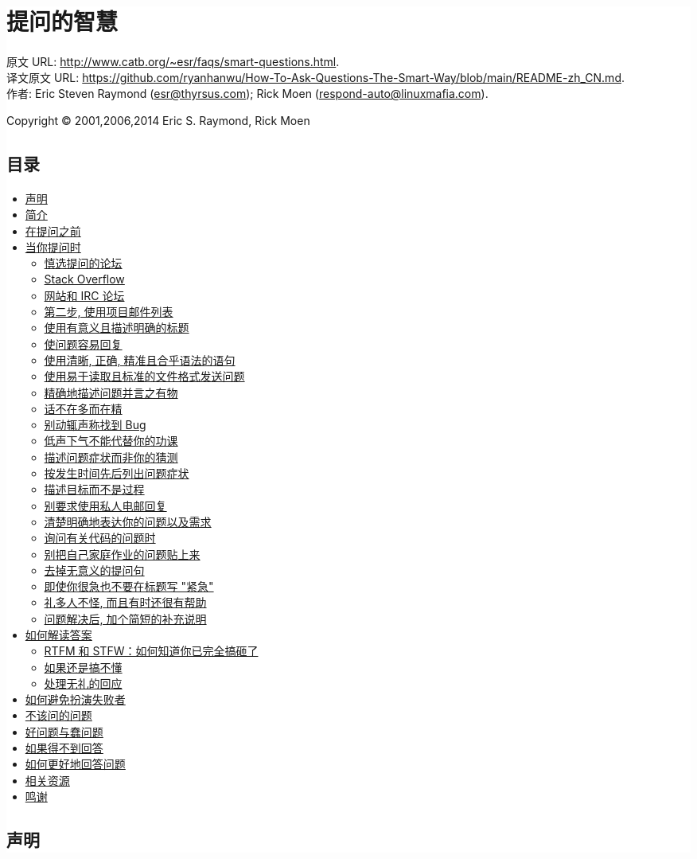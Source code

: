 # 提问的智慧

原文 URL: <http://www.catb.org/~esr/faqs/smart-questions.html>.  
译文原文 URL: <https://github.com/ryanhanwu/How-To-Ask-Questions-The-Smart-Way/blob/main/README-zh_CN.md>.  
作者: Eric Steven Raymond (<esr@thyrsus.com>); Rick Moen (<respond-auto@linuxmafia.com>).

Copyright © 2001,2006,2014 Eric S. Raymond, Rick Moen

## 目录
- [声明](#声明)
- [简介](#简介)
- [在提问之前](#在提问之前)
- [当你提问时](#当你提问时)
    - [慎选提问的论坛](#慎选提问的论坛)
    - [Stack Overflow](#stack-overflow)
    - [网站和 IRC 论坛](#网站和-irc-论坛)
    - [第二步, 使用项目邮件列表](#第二步使用项目邮件列表)
    - [使用有意义且描述明确的标题](#使用有意义且描述明确的标题)
    - [使问题容易回复](#使问题容易回复)
    - [使用清晰, 正确, 精准且合乎语法的语句](#使用清晰正确精准且合乎语法的语句)
    - [使用易于读取且标准的文件格式发送问题](#使用易于读取且标准的文件格式发送问题)
    - [精确地描述问题并言之有物](#精确地描述问题并言之有物)
    - [话不在多而在精](#话不在多而在精)
    - [别动辄声称找到 Bug](#别动辄声称找到-bug)
    - [低声下气不能代替你的功课](#低声下气不能代替你的功课)
    - [描述问题症状而非你的猜测](#描述问题症状而非你的猜测)
    - [按发生时间先后列出问题症状](#按发生时间先后列出问题症状)
    - [描述目标而不是过程](#描述目标而不是过程)
    - [别要求使用私人电邮回复](#别要求使用私人电邮回复)
    - [清楚明确地表达你的问题以及需求](#清楚明确地表达你的问题以及需求)
    - [询问有关代码的问题时](#询问有关代码的问题时)
    - [别把自己家庭作业的问题贴上来](#别把自己家庭作业的问题贴上来)
    - [去掉无意义的提问句](#去掉无意义的提问句)
    - [即使你很急也不要在标题写 "紧急"](#即使你很急也不要在标题写-紧急)
    - [礼多人不怪, 而且有时还很有帮助](#礼多人不怪而且有时还很有帮助)
    - [问题解决后, 加个简短的补充说明](#问题解决后加个简短的补充说明)
- [如何解读答案](#如何解读答案)
    - [RTFM 和 STFW：如何知道你已完全搞砸了](#rtfm-和-stfw如何知道你已完全搞砸了)
    - [如果还是搞不懂](#如果还是搞不懂)
    - [处理无礼的回应](#处理无礼的回应)
- [如何避免扮演失败者](#如何避免扮演失败者)
- [不该问的问题](#不该问的问题)
- [好问题与蠢问题](#好问题与蠢问题)
- [如果得不到回答](#如果得不到回答)
- [如何更好地回答问题](#如何更好地回答问题)
- [相关资源](#相关资源)
- [鸣谢](#鸣谢)

## 声明
